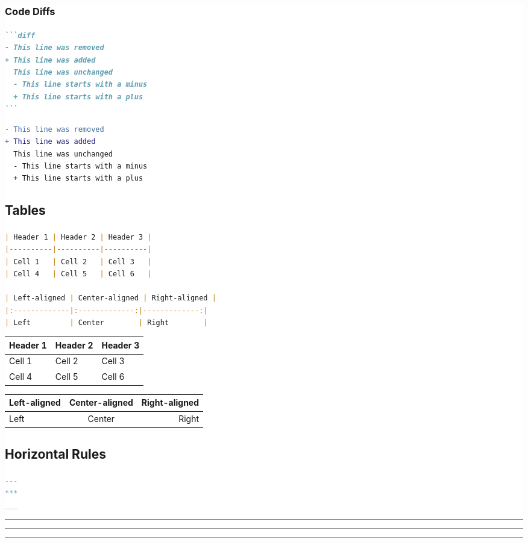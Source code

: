 ### Code Diffs

````markdown
```diff
- This line was removed
+ This line was added
  This line was unchanged
  - This line starts with a minus
  + This line starts with a plus
```
````

```diff
- This line was removed
+ This line was added
  This line was unchanged
  - This line starts with a minus
  + This line starts with a plus
```

## Tables

```markdown
| Header 1 | Header 2 | Header 3 |
|----------|----------|----------|
| Cell 1   | Cell 2   | Cell 3   |
| Cell 4   | Cell 5   | Cell 6   |

| Left-aligned | Center-aligned | Right-aligned |
|:-------------|:-------------:|-------------:|
| Left         | Center        | Right        |
```

| Header 1 | Header 2 | Header 3 |
|----------|----------|----------|
| Cell 1   | Cell 2   | Cell 3   |
| Cell 4   | Cell 5   | Cell 6   |

| Left-aligned | Center-aligned | Right-aligned |
|:-------------|:-------------:|-------------:|
| Left         | Center        | Right        |

## Horizontal Rules

```markdown
---
***
___
```

---
***
___
